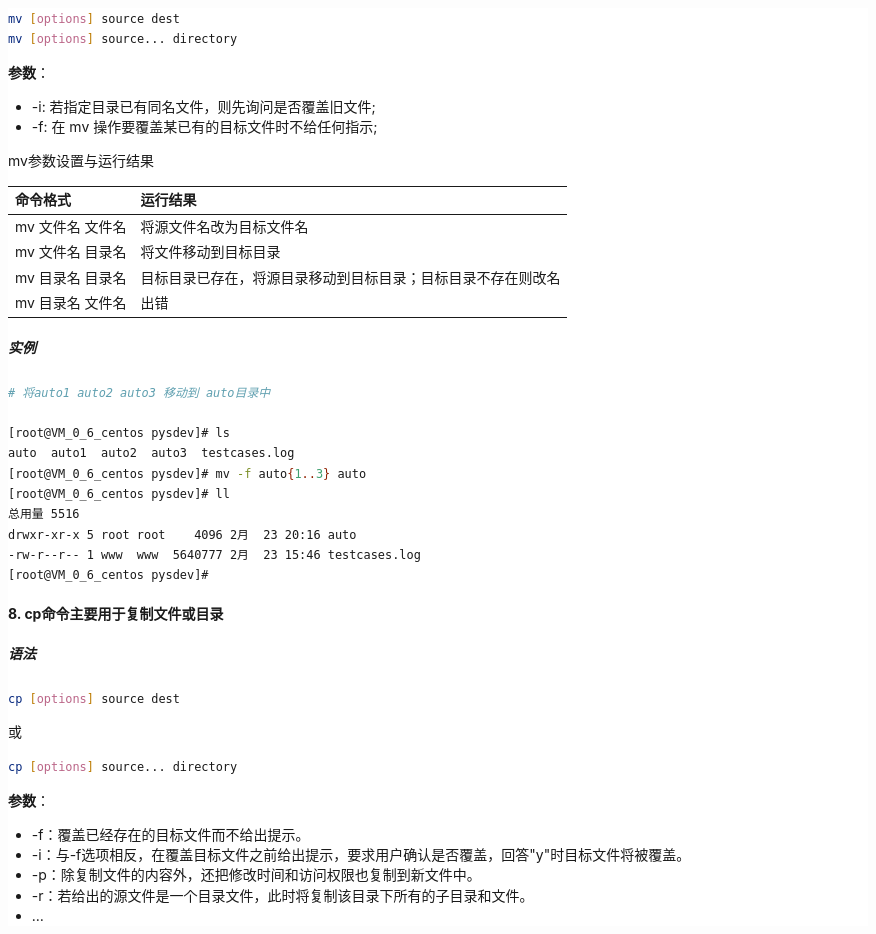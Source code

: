 ```bash
mv [options] source dest
mv [options] source... directory
```

**参数**：

- -i: 若指定目录已有同名文件，则先询问是否覆盖旧文件;
- -f: 在 mv 操作要覆盖某已有的目标文件时不给任何指示;

mv参数设置与运行结果

| 命令格式         | 运行结果                                                     |
| :--------------- | :----------------------------------------------------------- |
| mv 文件名 文件名 | 将源文件名改为目标文件名                                     |
| mv 文件名 目录名 | 将文件移动到目标目录                                         |
| mv 目录名 目录名 | 目标目录已存在，将源目录移动到目标目录；目标目录不存在则改名 |
| mv 目录名 文件名 | 出错                                                         |

##### 实例

```bash
# 将auto1 auto2 auto3 移动到 auto目录中

[root@VM_0_6_centos pysdev]# ls
auto  auto1  auto2  auto3  testcases.log
[root@VM_0_6_centos pysdev]# mv -f auto{1..3} auto
[root@VM_0_6_centos pysdev]# ll
总用量 5516
drwxr-xr-x 5 root root    4096 2月  23 20:16 auto
-rw-r--r-- 1 www  www  5640777 2月  23 15:46 testcases.log
[root@VM_0_6_centos pysdev]# 
```

#### 8. cp命令主要用于复制文件或目录

##### 语法

```bash
cp [options] source dest
```

或

```bash
cp [options] source... directory
```

**参数**：

- -f：覆盖已经存在的目标文件而不给出提示。
- -i：与-f选项相反，在覆盖目标文件之前给出提示，要求用户确认是否覆盖，回答"y"时目标文件将被覆盖。
- -p：除复制文件的内容外，还把修改时间和访问权限也复制到新文件中。
- -r：若给出的源文件是一个目录文件，此时将复制该目录下所有的子目录和文件。
- …
